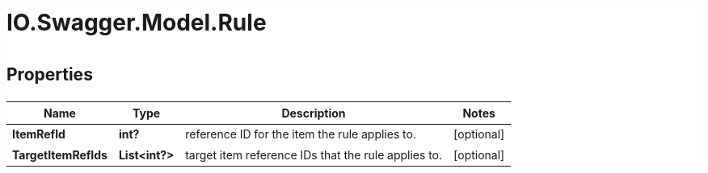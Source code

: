 # IO.Swagger.Model.Rule
## Properties

Name | Type | Description | Notes
------------ | ------------- | ------------- | -------------
**ItemRefId** | **int?** | reference ID for the item the rule applies to. | [optional] 
**TargetItemRefIds** | **List&lt;int?&gt;** | target item reference IDs that the rule applies to. | [optional] 
